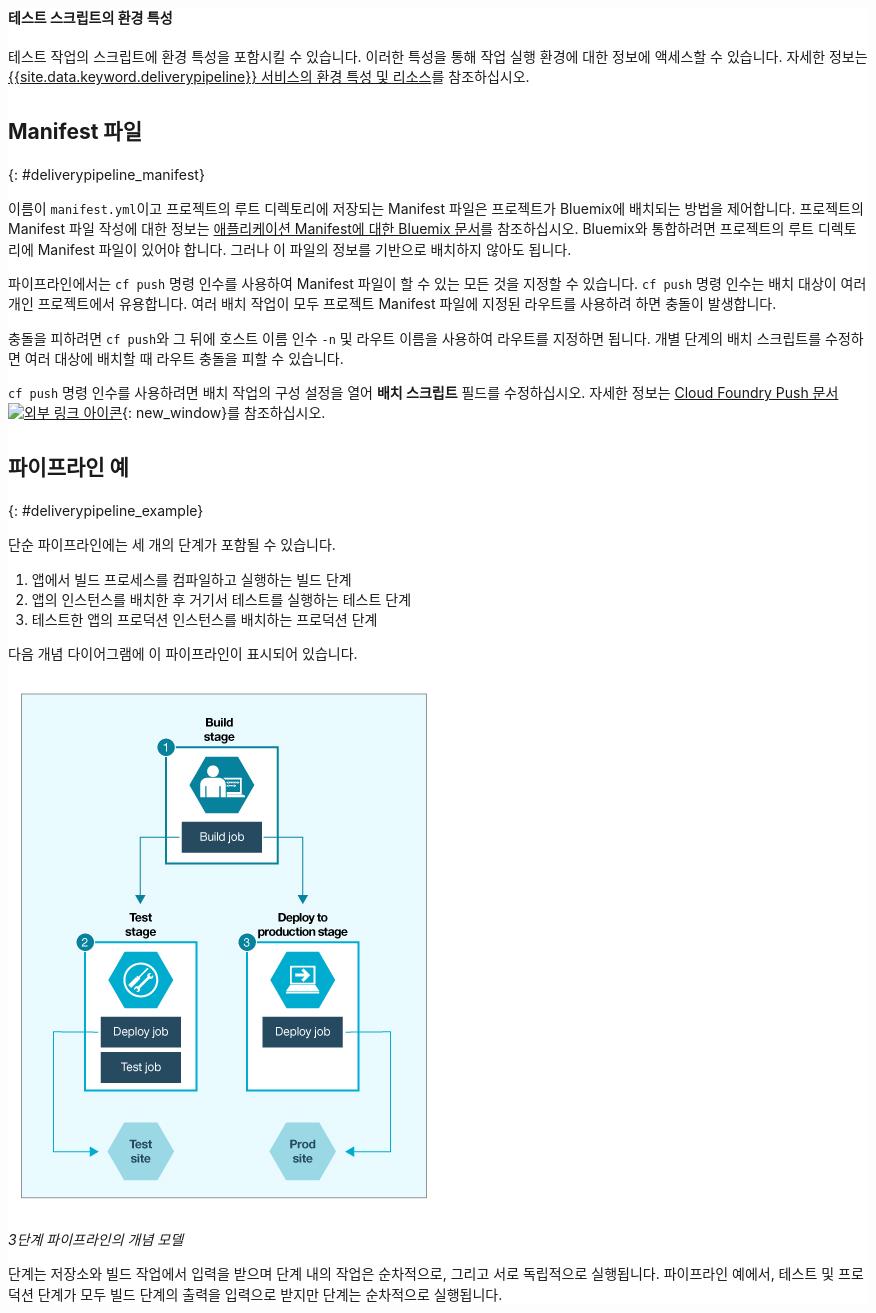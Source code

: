 #### 테스트 스크립트의 환경 특성

테스트 작업의 스크립트에 환경 특성을 포함시킬 수 있습니다. 이러한 특성을 통해 작업 실행 환경에 대한 정보에 액세스할 수 있습니다. 자세한 정보는 [{{site.data.keyword.deliverypipeline}} 서비스의 환경 특성 및 리소스](/docs/services/ContinuousDelivery/pipeline_deploy_var.html)를 참조하십시오. 

## Manifest 파일
{: #deliverypipeline_manifest}

이름이 `manifest.yml`이고 프로젝트의 루트 디렉토리에 저장되는 Manifest 파일은 프로젝트가 Bluemix에 배치되는 방법을 제어합니다. 프로젝트의 Manifest 파일 작성에 대한 정보는 [애플리케이션 Manifest에 대한 Bluemix 문서](/docs/manageapps/depapps.html#appmanifest)를 참조하십시오. Bluemix와 통합하려면 프로젝트의 루트 디렉토리에 Manifest 파일이 있어야 합니다. 그러나 이 파일의 정보를 기반으로 배치하지 않아도 됩니다.

파이프라인에서는 `cf push` 명령 인수를 사용하여 Manifest 파일이 할 수 있는 모든 것을 지정할 수 있습니다. `cf push` 명령 인수는 배치 대상이 여러 개인 프로젝트에서 유용합니다. 여러 배치 작업이 모두 프로젝트 Manifest 파일에 지정된 라우트를 사용하려 하면 충돌이 발생합니다.

충돌을 피하려면 `cf push`와 그 뒤에 호스트 이름 인수 `-n` 및 라우트 이름을 사용하여 라우트를 지정하면 됩니다. 개별 단계의 배치 스크립트를 수정하면 여러 대상에 배치할 때 라우트 충돌을 피할 수 있습니다.

`cf push` 명령 인수를 사용하려면 배치 작업의 구성 설정을 열어 **배치 스크립트** 필드를 수정하십시오. 자세한 정보는 [Cloud Foundry Push 문서![외부 링크 아이콘](../../icons/launch-glyph.svg "외부 링크 아이콘")](http://docs.cloudfoundry.org/devguide/installcf/whats-new-v6.html#push){: new_window}를 참조하십시오. 

## 파이프라인 예
{: #deliverypipeline_example}

단순 파이프라인에는 세 개의 단계가 포함될 수 있습니다. 

1. 앱에서 빌드 프로세스를 컴파일하고 실행하는 빌드 단계
2. 앱의 인스턴스를 배치한 후 거기서 테스트를 실행하는 테스트 단계
3. 테스트한 앱의 프로덕션 인스턴스를 배치하는 프로덕션 단계

다음 개념 다이어그램에 이 파이프라인이 표시되어 있습니다. 

![파이프라인에 있는 단계 및 작업의 개념 다이어그램](images/diagram.jpg)

*3단계 파이프라인의 개념 모델*

단계는 저장소와 빌드 작업에서 입력을 받으며 단계 내의 작업은 순차적으로, 그리고 서로 독립적으로 실행됩니다. 파이프라인 예에서, 테스트 및 프로덕션 단계가 모두 빌드 단계의 출력을 입력으로 받지만 단계는 순차적으로 실행됩니다.
